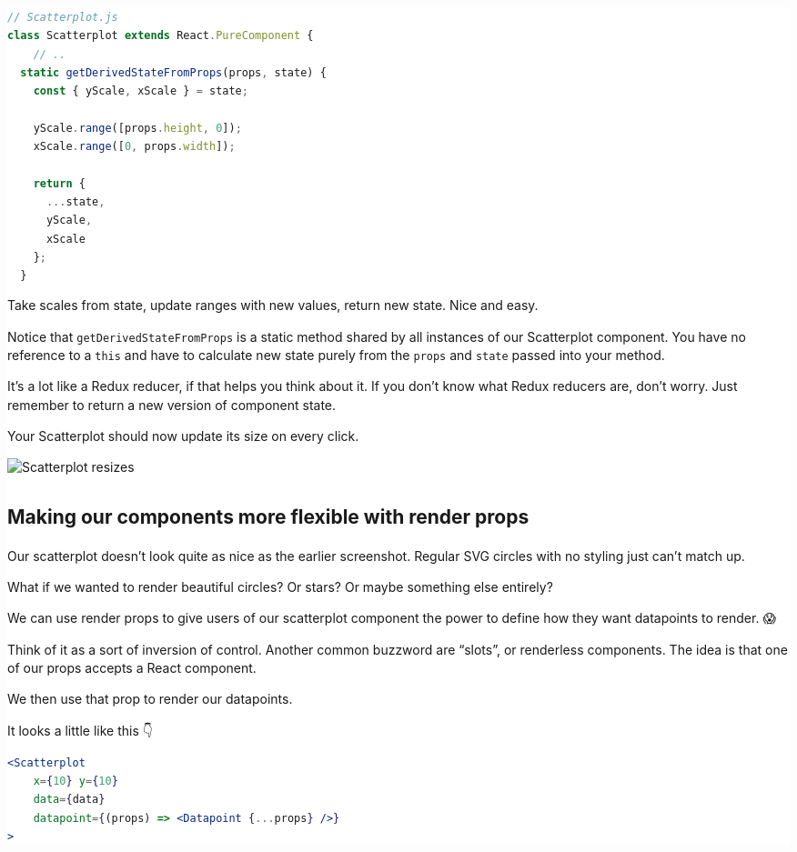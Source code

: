 ``` javascript
// Scatterplot.js
class Scatterplot extends React.PureComponent {
    // ..
  static getDerivedStateFromProps(props, state) {
    const { yScale, xScale } = state;

    yScale.range([props.height, 0]);
    xScale.range([0, props.width]);

    return {
      ...state,
      yScale,
      xScale
    };
  }
```

Take scales from state, update ranges with new values, return new state.
Nice and easy.

Notice that `getDerivedStateFromProps` is a static method shared by all
instances of our Scatterplot component. You have no reference to a
`this` and have to calculate new state purely from the `props` and
`state` passed into your method.

It’s a lot like a Redux reducer, if that helps you think about it. If
you don’t know what Redux reducers are, don’t worry. Just remember to
return a new version of component state.

Your Scatterplot should now update its size on every click.

![Scatterplot
resizes](https://raw.githubusercontent.com/Swizec/react-d3js-es6-ebook/2018-version/manuscript/resources/images/2018/scatterplot-resizes.png)

## Making our components more flexible with render props

Our scatterplot doesn’t look quite as nice as the earlier screenshot.
Regular SVG circles with no styling just can’t match up.

What if we wanted to render beautiful circles? Or stars? Or maybe
something else entirely?

We can use render props to give users of our scatterplot component the
power to define how they want datapoints to render. 😱

Think of it as a sort of inversion of control. Another common buzzword
are “slots”, or renderless components. The idea is that one of our props
accepts a React component.

We then use that prop to render our datapoints.

It looks a little like this 👇

``` jsx
<Scatterplot
    x={10} y={10}
    data={data}
    datapoint={(props) => <Datapoint {...props} />}
>
```
